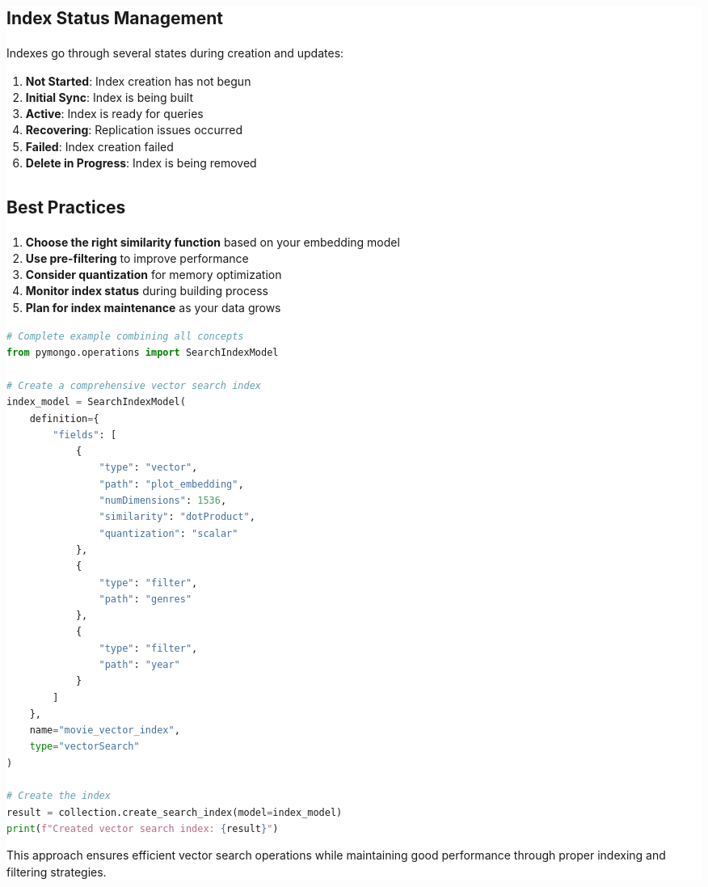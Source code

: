 ## Index Status Management

Indexes go through several states during creation and updates:

1. **Not Started**: Index creation has not begun
2. **Initial Sync**: Index is being built
3. **Active**: Index is ready for queries
4. **Recovering**: Replication issues occurred
5. **Failed**: Index creation failed
6. **Delete in Progress**: Index is being removed

## Best Practices

1. **Choose the right similarity function** based on your embedding model
2. **Use pre-filtering** to improve performance
3. **Consider quantization** for memory optimization
4. **Monitor index status** during building process
5. **Plan for index maintenance** as your data grows

```python
# Complete example combining all concepts
from pymongo.operations import SearchIndexModel

# Create a comprehensive vector search index
index_model = SearchIndexModel(
    definition={
        "fields": [
            {
                "type": "vector",
                "path": "plot_embedding",
                "numDimensions": 1536,
                "similarity": "dotProduct",
                "quantization": "scalar"
            },
            {
                "type": "filter",
                "path": "genres"
            },
            {
                "type": "filter",
                "path": "year"
            }
        ]
    },
    name="movie_vector_index",
    type="vectorSearch"
)

# Create the index
result = collection.create_search_index(model=index_model)
print(f"Created vector search index: {result}")
```

This approach ensures efficient vector search operations while maintaining good performance through proper indexing and filtering strategies.